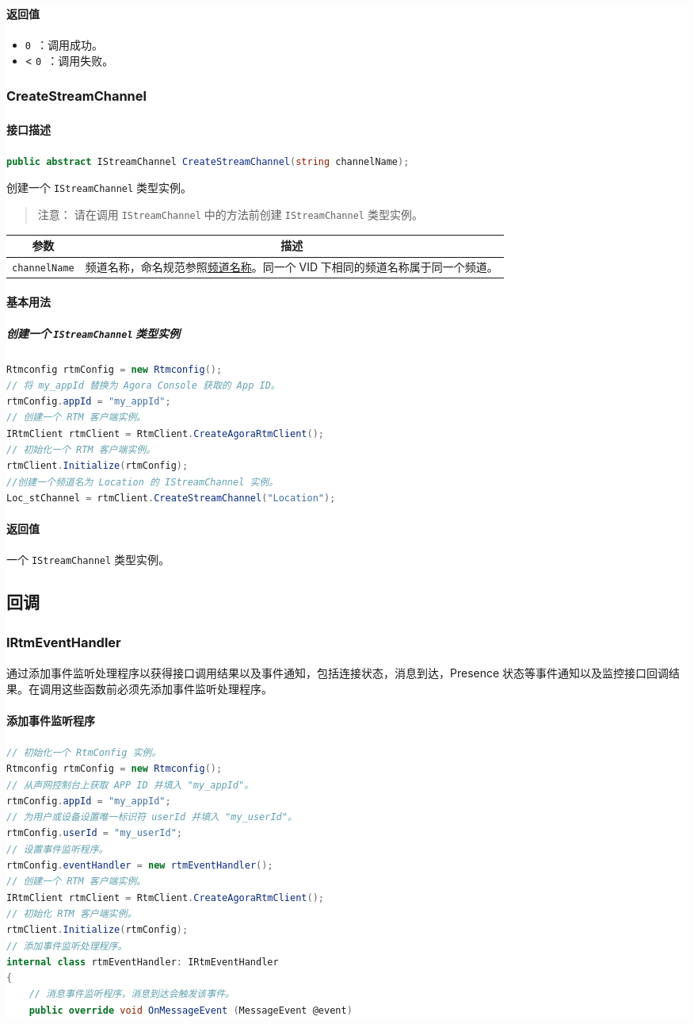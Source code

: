 #### 返回值
- `0 `：调用成功。
- < `0 `：调用失败。

### CreateStreamChannel
#### 接口描述

```csharp
public abstract IStreamChannel CreateStreamChannel(string channelName);
```

创建一个 `IStreamChannel` 类型实例。

> 注意：
> 请在调用 `IStreamChannel` 中的方法前创建 `IStreamChannel` 类型实例。

| 参数     | 描述                  |
| ------------- | ---------------------------- |
| `channelName` | 频道名称，命名规范参照[频道名称](feature-description#频道名称)。同一个 VID 下相同的频道名称属于同一个频道。 |

#### 基本用法

##### 创建一个 `IStreamChannel` 类型实例
```csharp
Rtmconfig rtmConfig = new Rtmconfig();
// 将 my_appId 替换为 Agora Console 获取的 App ID。
rtmConfig.appId = "my_appId";
// 创建一个 RTM 客户端实例。
IRtmClient rtmClient = RtmClient.CreateAgoraRtmClient();
// 初始化一个 RTM 客户端实例。
rtmClient.Initialize(rtmConfig);
//创建一个频道名为 Location 的 IStreamChannel 实例。
Loc_stChannel = rtmClient.CreateStreamChannel("Location");
```

#### 返回值
一个 `IStreamChannel` 类型实例。


## 回调

### IRtmEventHandler

通过添加事件监听处理程序以获得接口调用结果以及事件通知，包括连接状态，消息到达，Presence 状态等事件通知以及监控接口回调结果。在调用这些函数前必须先添加事件监听处理程序。

#### 添加事件监听程序

```csharp
// 初始化一个 RtmConfig 实例。
Rtmconfig rtmConfig = new Rtmconfig();
// 从声网控制台上获取 APP ID 并填入 "my_appId"。  
rtmConfig.appId = "my_appId";
// 为用户或设备设置唯一标识符 userId 并填入 "my_userId"。
rtmConfig.userId = "my_userId";
// 设置事件监听程序。
rtmConfig.eventHandler = new rtmEventHandler();
// 创建一个 RTM 客户端实例。
IRtmClient rtmClient = RtmClient.CreateAgoraRtmClient();
// 初始化 RTM 客户端实例。
rtmClient.Initialize(rtmConfig);
// 添加事件监听处理程序。
internal class rtmEventHandler: IRtmEventHandler
{
    // 消息事件监听程序，消息到达会触发该事件。
    public override void OnMessageEvent (MessageEvent @event) 
```